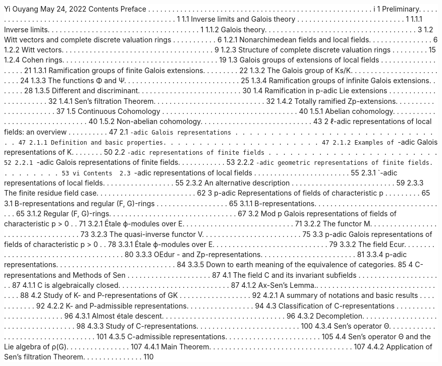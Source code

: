 Yi Ouyang 
May 24, 2022
Contents 
Preface . . . . . . . . . . . . . . . . . . . . . . . . . . . . . . . . . . . . . . . . . . . . . . . . . . . . . . . . i 
1 Preliminary. . . . . . . . . . . . . . . . . . . . . . . . . . . . . . . . . . . . . . . . . . . . . . . . 1 1.1 Inverse limits and Galois theory . . . . . . . . . . . . . . . . . . . . . . . . . . . 1 1.1.1 Inverse limits. . . . . . . . . . . . . . . . . . . . . . . . . . . . . . . . . . . . . . 1 1.1.2 Galois theory. . . . . . . . . . . . . . . . . . . . . . . . . . . . . . . . . . . . . . 3 1.2 Witt vectors and complete discrete valuation rings . . . . . . . . . . . 6 1.2.1 Nonarchimedean fields and local fields. . . . . . . . . . . . . . . . 6 1.2.2 Witt vectors. . . . . . . . . . . . . . . . . . . . . . . . . . . . . . . . . . . . . . 9 1.2.3 Structure of complete discrete valuation rings . . . . . . . . . 15 1.2.4 Cohen rings. . . . . . . . . . . . . . . . . . . . . . . . . . . . . . . . . . . . . . . 19 1.3 Galois groups of extensions of local fields . . . . . . . . . . . . . . . . . . . 21 1.3.1 Ramification groups of finite Galois extensions. . . . . . . . . 22 1.3.2 The Galois group of Ks/K. . . . . . . . . . . . . . . . . . . . . . . . . . 24 1.3.3 The functions Φ and Ψ. . . . . . . . . . . . . . . . . . . . . . . . . . . . . 25 1.3.4 Ramification groups of infinite Galois extensions. . . . . . . 28 1.3.5 Different and discriminant. . . . . . . . . . . . . . . . . . . . . . . . . . 30 1.4 Ramification in p-adic Lie extensions . . . . . . . . . . . . . . . . . . . . . . . 32 1.4.1 Sen’s filtration Theorem. . . . . . . . . . . . . . . . . . . . . . . . . . . . 32 1.4.2 Totally ramified Zp-extensions. . . . . . . . . . . . . . . . . . . . . . . 37 1.5 Continuous Cohomology . . . . . . . . . . . . . . . . . . . . . . . . . . . . . . . . . . 40 1.5.1 Abelian cohomology. . . . . . . . . . . . . . . . . . . . . . . . . . . . . . . . 40 1.5.2 Non-abelian cohomology. . . . . . . . . . . . . . . . . . . . . . . . . . . . 43 
2 ℓ-adic representations of local fields: an overview . . . . . . . . . . 47 2.1 `-adic Galois representations . . . . . . . . . . . . . . . . . . . . . . . . . . . . . . 47 2.1.1 Definition and basic properties. . . . . . . . . . . . . . . . . . . . . . 47 2.1.2 Examples of `-adic Galois representations of K. . . . . . . . 50 2.2 `-adic representations of finite fields . . . . . . . . . . . . . . . . . . . . . . . . 52 2.2.1 `-adic Galois representations of finite fields. . . . . . . . . . . . 53 2.2.2 `-adic geometric representations of finite fields. . . . . . . . . 53
vi Contents 
2.3 `-adic representations of local fields . . . . . . . . . . . . . . . . . . . . . . . . 55 2.3.1 `-adic representations of local fields. . . . . . . . . . . . . . . . . . 55 2.3.2 An alternative description . . . . . . . . . . . . . . . . . . . . . . . . . . 59 2.3.3 The finite residue field case. . . . . . . . . . . . . . . . . . . . . . . . . 62 
3 p-adic Representations of fields of characteristic p . . . . . . . . . 65 3.1 B-representations and regular (F, G)-rings . . . . . . . . . . . . . . . . . . 65 3.1.1 B-representations. . . . . . . . . . . . . . . . . . . . . . . . . . . . . . . . . . 65 3.1.2 Regular (F, G)-rings. . . . . . . . . . . . . . . . . . . . . . . . . . . . . . . . 67 3.2 Mod p Galois representations of fields of characteristic p > 0 . . 71 3.2.1 Étale ϕ-modules over E. . . . . . . . . . . . . . . . . . . . . . . . . . . . 71 3.2.2 The functor M. . . . . . . . . . . . . . . . . . . . . . . . . . . . . . . . . . . . 73 3.2.3 The quasi-inverse functor V. . . . . . . . . . . . . . . . . . . . . . . . . 75 3.3 p-adic Galois representations of fields of characteristic p > 0 . . 78 3.3.1 Étale ϕ-modules over E. . . . . . . . . . . . . . . . . . . . . . . . . . . . . 79 3.3.2 The field Ecur. . . . . . . . . . . . . . . . . . . . . . . . . . . . . . . . . . . . . . 80 3.3.3 OEdur - and Zp-representations. . . . . . . . . . . . . . . . . . . . . . . . 81 3.3.4 p-adic representations. . . . . . . . . . . . . . . . . . . . . . . . . . . . . . 84 3.3.5 Down to earth meaning of the equivalence of categories. 85 
4 C-representations and Methods of Sen . . . . . . . . . . . . . . . . . . . . . 87 4.1 The field C and its invariant subfields . . . . . . . . . . . . . . . . . . . . . . 87 4.1.1 C is algebraically closed. . . . . . . . . . . . . . . . . . . . . . . . . . . . 87 4.1.2 Ax-Sen’s Lemma.. . . . . . . . . . . . . . . . . . . . . . . . . . . . . . . . . . 88 4.2 Study of K- and P-representations of GK . . . . . . . . . . . . . . . . . . 92 4.2.1 A summary of notations and basic results . . . . . . . . . . . . 92 4.2.2 K- and P-admissible representations. . . . . . . . . . . . . . . . . 94 4.3 Classification of C-representations . . . . . . . . . . . . . . . . . . . . . . . . . 96 4.3.1 Almost étale descent. . . . . . . . . . . . . . . . . . . . . . . . . . . . . . . 96 4.3.2 Decompletion. . . . . . . . . . . . . . . . . . . . . . . . . . . . . . . . . . . . . 98 4.3.3 Study of C-representations. . . . . . . . . . . . . . . . . . . . . . . . . . 100 4.3.4 Sen’s operator Θ. . . . . . . . . . . . . . . . . . . . . . . . . . . . . . . . . . . 101 4.3.5 C-admissible representations. . . . . . . . . . . . . . . . . . . . . . . . 105 4.4 Sen’s operator Θ and the Lie algebra of ρ(G). . . . . . . . . . . . . . . . 107 4.4.1 Main Theorem. . . . . . . . . . . . . . . . . . . . . . . . . . . . . . . . . . . . 107 4.4.2 Application of Sen’s filtration Theorem. . . . . . . . . . . . . . . 110 